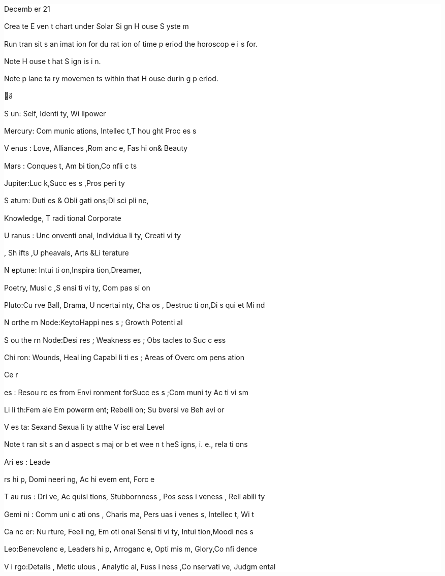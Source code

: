 Decemb er 21

Crea te E ven t chart under Solar Si gn H ouse S yste m

Run tran sit s an imat ion for du rat ion of time p eriod the horoscop e i s for.

Note H ouse t hat S ign is i n.

Note p lane ta ry movemen ts within that H ouse durin g p eriod.

ä

S un: Self, Identi ty, Wi llpower

Mercury: Com munic ations, Intellec t,T hou ght Proc es s

V enus : Love, Alliances ,Rom anc e, Fas hi on& Beauty

Mars : Conques t, Am bi tion,Co nfli c ts

Jupiter:Luc k,Succ es s ,Pros peri ty

S aturn: Duti es & Obli gati ons;Di sci pli ne,

Knowledge, T radi tional Corporate

U ranus : Unc onventi onal, Individua li ty, Creati vi ty

, Sh ifts ,U pheavals, Arts &Li terature

N eptune: Intui ti on,Inspira tion,Dreamer,

Poetry, Musi c ,S ensi ti vi ty, Com pas si on

Pluto:Cu rve Ball, Drama, U ncertai nty, Cha os , Destruc ti on,Di s qui et Mi nd

N orthe rn Node:KeytoHappi nes s ; Growth Potenti al

S ou the rn Node:Desi res ; Weakness es ; Obs tacles to Suc c ess

Chi ron: Wounds, Heal ing Capabi li ti es ; Areas of Overc om pens ation

Ce r

es : Resou rc es from Envi ronment forSucc es s ;Com muni ty Ac ti vi sm

Li li th:Fem ale Em powerm ent; Rebelli on; Su bversi ve Beh avi or

V es ta: Sexand Sexua li ty atthe V isc eral Level

Note t ran sit s an d aspect s maj or b et wee n t heS igns, i. e., rela ti ons

Ari es : Leade

rs hi p, Domi neeri ng, Ac hi evem ent, Forc e

T au rus : Dri ve, Ac quisi tions, Stubbornness , Pos sess i veness , Reli abili ty

Gemi ni : Comm uni c ati ons , Charis ma, Pers uas i venes s, Intellec t, Wi t

Ca nc er: Nu rture, Feeli ng, Em oti onal Sensi ti vi ty, Intui tion,Moodi nes s

Leo:Benevolenc e, Leaders hi p, Arroganc e, Opti mis m, Glory,Co nfi dence

V i rgo:Details , Metic ulous , Analytic al, Fuss i ness ,Co nservati ve, Judgm ental
